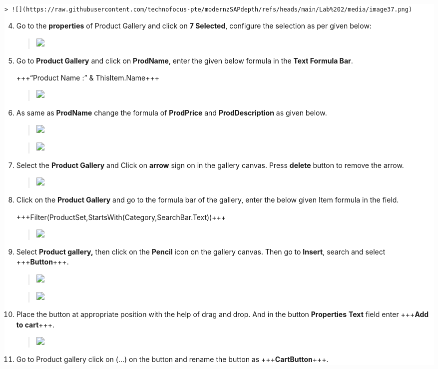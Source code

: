     > ![](https://raw.githubusercontent.com/technofocus-pte/modernzSAPdepth/refs/heads/main/Lab%202/media/image37.png)

4.  Go to the **properties** of Product Gallery and click on **7
    Selected**, configure the selection as per given below:


    > ![](https://raw.githubusercontent.com/technofocus-pte/modernzSAPdepth/refs/heads/main/Lab%202/media/image38.png)

5.  Go to **Product Gallery** and click on **ProdName**, enter the given
    below formula in the **Text Formula Bar**.

    +++“Product Name :” & ThisItem.Name+++

    > ![](https://raw.githubusercontent.com/technofocus-pte/modernzSAPdepth/refs/heads/main/Lab%202/media/image39.png)

6.  As same as **ProdName** change the formula of **ProdPrice** and
    **ProdDescription** as given below.

    > ![](https://raw.githubusercontent.com/technofocus-pte/modernzSAPdepth/refs/heads/main/Lab%202/media/image40.png)

    > ![](https://raw.githubusercontent.com/technofocus-pte/modernzSAPdepth/refs/heads/main/Lab%202/media/image41.png)

7.  Select the **Product Gallery** and Click on **arrow** sign on in the
    gallery canvas. Press **delete** button to remove the arrow.

    > ![](https://raw.githubusercontent.com/technofocus-pte/modernzSAPdepth/refs/heads/main/Lab%202/media/image42.png)

8.  Click on the **Product Gallery** and go to the formula bar of the
    gallery, enter the below given Item formula in the field.

    +++Filter(ProductSet,StartsWith(Category,SearchBar.Text))+++

    > ![](https://raw.githubusercontent.com/technofocus-pte/modernzSAPdepth/refs/heads/main/Lab%202/media/image43.png)

9.  Select **Product gallery,** then click on the **Pencil** icon on the
    gallery canvas. Then go to **Insert**, search and select
    +++**Button**+++.

    > ![](https://raw.githubusercontent.com/technofocus-pte/modernzSAPdepth/refs/heads/main/Lab%202/media/image44.png)

    > ![](https://raw.githubusercontent.com/technofocus-pte/modernzSAPdepth/refs/heads/main/Lab%202/media/image45.png)

10. Place the button at appropriate position with the help of drag and
    drop. And in the button **Properties** **Text** field enter +++**Add
    to cart**+++.

    > ![](https://raw.githubusercontent.com/technofocus-pte/modernzSAPdepth/refs/heads/main/Lab%202/media/image46.png)

11. Go to Product gallery click on (…) on the button and rename the
    button as +++**CartButton**+++.
